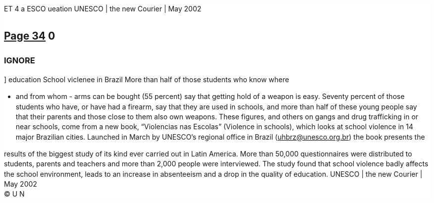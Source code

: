 ET 4 
a 
ESCO 
ueation 
UNESCO | the new Courier | May 2002

## [Page 34](https://demo.humlab.umu.se/courier/125736eng.pdf#page=34) 0

### IGNORE

] education 
School 
viclenee in 
Brazil 
More than half of those 
students who know where 
- and from whom - arms 
can be bought (55 percent) 
say that getting hold of a 
weapon is easy. Seventy 
percent of those students 
who have, or have had a 
firearm, say that they are 
used in schools, and more 
than half of these young 
people say that their 
parents and those close 
to them also own weapons. 
These figures, and others 
on gangs and drug 
trafficking in or near 
schools, come from a new 
book, “Violencias nas 
Escolas” (Violence in 
schools), which looks at 
school violence in 14 major 
Brazilian cities. 
Launched in March 
by UNESCO’s regional 
office in Brazil 
(uhbrz@unesco.org.br) 
the book presents the 
 
results of the biggest study 
of its kind ever carried out 
in Latin America. More 
than 50,000 questionnaires 
were distributed 
to students, parents 
and teachers and more 
than 2,000 people were 
interviewed. 
The study found that 
school violence badly 
affects the school 
environment, leads to an 
increase in absenteeism 
and a drop in the quality 
of education. 
UNESCO | the new Courier | May 2002   
© 
U
N